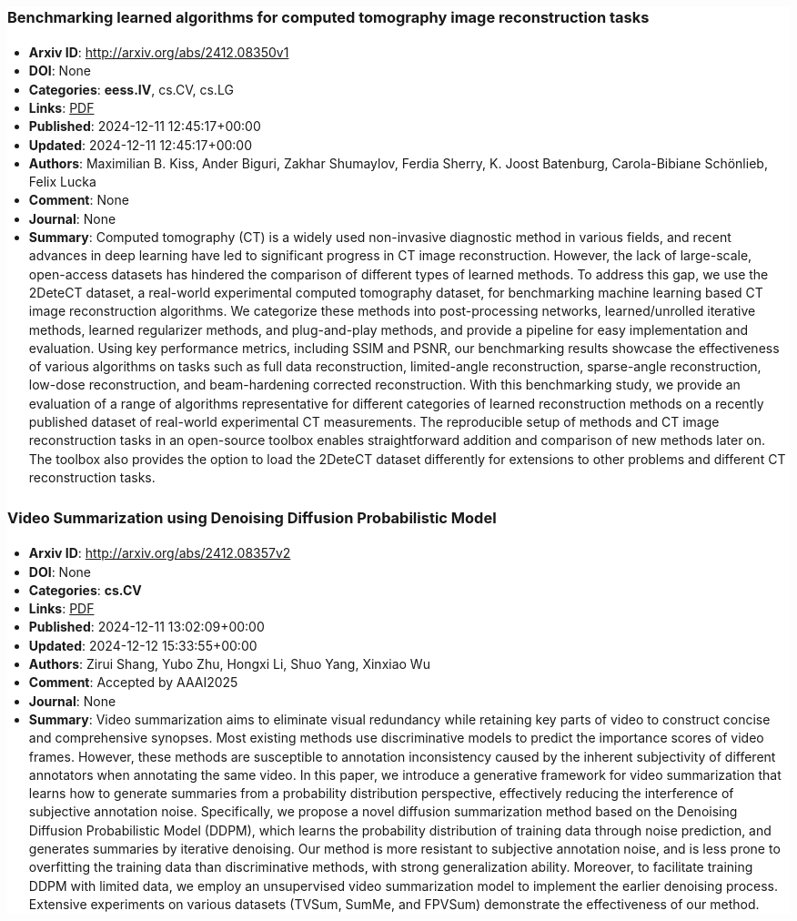 

### Benchmarking learned algorithms for computed tomography image reconstruction tasks
- **Arxiv ID**: http://arxiv.org/abs/2412.08350v1
- **DOI**: None
- **Categories**: **eess.IV**, cs.CV, cs.LG
- **Links**: [PDF](http://arxiv.org/pdf/2412.08350v1)
- **Published**: 2024-12-11 12:45:17+00:00
- **Updated**: 2024-12-11 12:45:17+00:00
- **Authors**: Maximilian B. Kiss, Ander Biguri, Zakhar Shumaylov, Ferdia Sherry, K. Joost Batenburg, Carola-Bibiane Schönlieb, Felix Lucka
- **Comment**: None
- **Journal**: None
- **Summary**: Computed tomography (CT) is a widely used non-invasive diagnostic method in various fields, and recent advances in deep learning have led to significant progress in CT image reconstruction. However, the lack of large-scale, open-access datasets has hindered the comparison of different types of learned methods. To address this gap, we use the 2DeteCT dataset, a real-world experimental computed tomography dataset, for benchmarking machine learning based CT image reconstruction algorithms. We categorize these methods into post-processing networks, learned/unrolled iterative methods, learned regularizer methods, and plug-and-play methods, and provide a pipeline for easy implementation and evaluation. Using key performance metrics, including SSIM and PSNR, our benchmarking results showcase the effectiveness of various algorithms on tasks such as full data reconstruction, limited-angle reconstruction, sparse-angle reconstruction, low-dose reconstruction, and beam-hardening corrected reconstruction. With this benchmarking study, we provide an evaluation of a range of algorithms representative for different categories of learned reconstruction methods on a recently published dataset of real-world experimental CT measurements. The reproducible setup of methods and CT image reconstruction tasks in an open-source toolbox enables straightforward addition and comparison of new methods later on. The toolbox also provides the option to load the 2DeteCT dataset differently for extensions to other problems and different CT reconstruction tasks.



### Video Summarization using Denoising Diffusion Probabilistic Model
- **Arxiv ID**: http://arxiv.org/abs/2412.08357v2
- **DOI**: None
- **Categories**: **cs.CV**
- **Links**: [PDF](http://arxiv.org/pdf/2412.08357v2)
- **Published**: 2024-12-11 13:02:09+00:00
- **Updated**: 2024-12-12 15:33:55+00:00
- **Authors**: Zirui Shang, Yubo Zhu, Hongxi Li, Shuo Yang, Xinxiao Wu
- **Comment**: Accepted by AAAI2025
- **Journal**: None
- **Summary**: Video summarization aims to eliminate visual redundancy while retaining key parts of video to construct concise and comprehensive synopses. Most existing methods use discriminative models to predict the importance scores of video frames. However, these methods are susceptible to annotation inconsistency caused by the inherent subjectivity of different annotators when annotating the same video. In this paper, we introduce a generative framework for video summarization that learns how to generate summaries from a probability distribution perspective, effectively reducing the interference of subjective annotation noise. Specifically, we propose a novel diffusion summarization method based on the Denoising Diffusion Probabilistic Model (DDPM), which learns the probability distribution of training data through noise prediction, and generates summaries by iterative denoising. Our method is more resistant to subjective annotation noise, and is less prone to overfitting the training data than discriminative methods, with strong generalization ability. Moreover, to facilitate training DDPM with limited data, we employ an unsupervised video summarization model to implement the earlier denoising process. Extensive experiments on various datasets (TVSum, SumMe, and FPVSum) demonstrate the effectiveness of our method.
